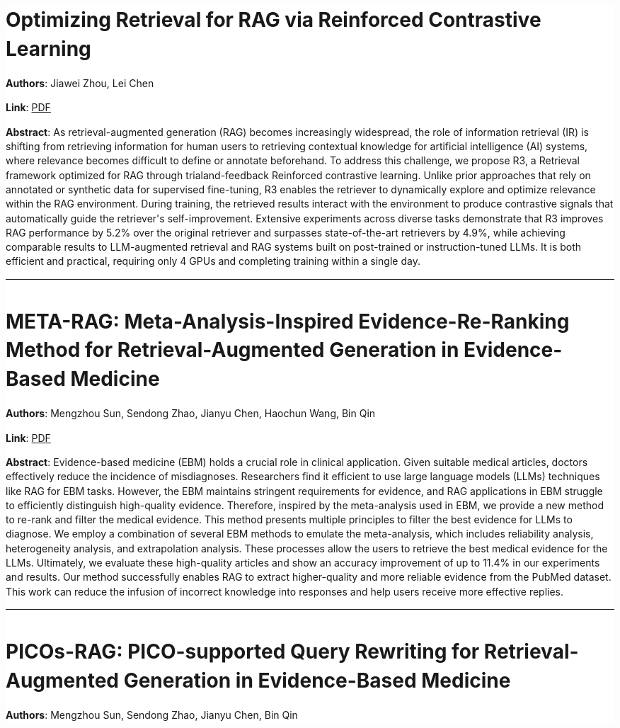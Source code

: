 # Optimizing Retrieval for RAG via Reinforced Contrastive Learning 

**Authors**: Jiawei Zhou, Lei Chen  

**Link**: [PDF](https://arxiv.org/pdf/2510.24652)  

**Abstract**: As retrieval-augmented generation (RAG) becomes increasingly widespread, the role of information retrieval (IR) is shifting from retrieving information for human users to retrieving contextual knowledge for artificial intelligence (AI) systems, where relevance becomes difficult to define or annotate beforehand. To address this challenge, we propose R3, a Retrieval framework optimized for RAG through trialand-feedback Reinforced contrastive learning. Unlike prior approaches that rely on annotated or synthetic data for supervised fine-tuning, R3 enables the retriever to dynamically explore and optimize relevance within the RAG environment. During training, the retrieved results interact with the environment to produce contrastive signals that automatically guide the retriever's self-improvement. Extensive experiments across diverse tasks demonstrate that R3 improves RAG performance by 5.2% over the original retriever and surpasses state-of-the-art retrievers by 4.9%, while achieving comparable results to LLM-augmented retrieval and RAG systems built on post-trained or instruction-tuned LLMs. It is both efficient and practical, requiring only 4 GPUs and completing training within a single day. 

---
# META-RAG: Meta-Analysis-Inspired Evidence-Re-Ranking Method for Retrieval-Augmented Generation in Evidence-Based Medicine 

**Authors**: Mengzhou Sun, Sendong Zhao, Jianyu Chen, Haochun Wang, Bin Qin  

**Link**: [PDF](https://arxiv.org/pdf/2510.24003)  

**Abstract**: Evidence-based medicine (EBM) holds a crucial role in clinical application. Given suitable medical articles, doctors effectively reduce the incidence of misdiagnoses. Researchers find it efficient to use large language models (LLMs) techniques like RAG for EBM tasks. However, the EBM maintains stringent requirements for evidence, and RAG applications in EBM struggle to efficiently distinguish high-quality evidence. Therefore, inspired by the meta-analysis used in EBM, we provide a new method to re-rank and filter the medical evidence. This method presents multiple principles to filter the best evidence for LLMs to diagnose. We employ a combination of several EBM methods to emulate the meta-analysis, which includes reliability analysis, heterogeneity analysis, and extrapolation analysis. These processes allow the users to retrieve the best medical evidence for the LLMs. Ultimately, we evaluate these high-quality articles and show an accuracy improvement of up to 11.4% in our experiments and results. Our method successfully enables RAG to extract higher-quality and more reliable evidence from the PubMed dataset. This work can reduce the infusion of incorrect knowledge into responses and help users receive more effective replies. 

---
# PICOs-RAG: PICO-supported Query Rewriting for Retrieval-Augmented Generation in Evidence-Based Medicine 

**Authors**: Mengzhou Sun, Sendong Zhao, Jianyu Chen, Bin Qin  
